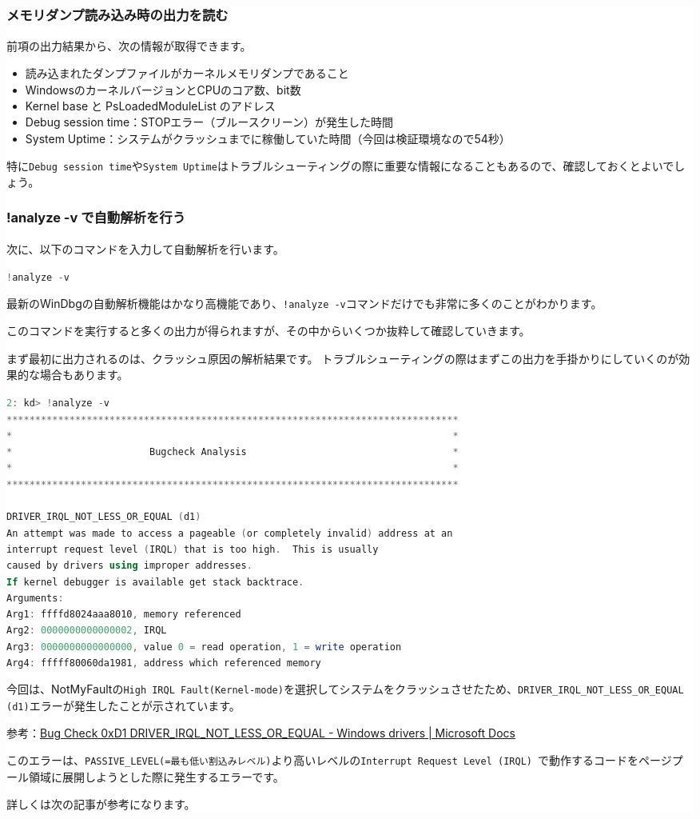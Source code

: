 ### メモリダンプ読み込み時の出力を読む

前項の出力結果から、次の情報が取得できます。

- 読み込まれたダンプファイルがカーネルメモリダンプであること
- WindowsのカーネルバージョンとCPUのコア数、bit数
- Kernel base と PsLoadedModuleList のアドレス
- Debug session time：STOPエラー（ブルースクリーン）が発生した時間
- System Uptime：システムがクラッシュまでに稼働していた時間（今回は検証環境なので54秒）

特に`Debug session time`や`System Uptime`はトラブルシューティングの際に重要な情報になることもあるので、確認しておくとよいでしょう。

### !analyze -v で自動解析を行う

次に、以下のコマンドを入力して自動解析を行います。

```powershell
!analyze -v
```

最新のWinDbgの自動解析機能はかなり高機能であり、`!analyze -v`コマンドだけでも非常に多くのことがわかります。

このコマンドを実行すると多くの出力が得られますが、その中からいくつか抜粋して確認していきます。

まず最初に出力されるのは、クラッシュ原因の解析結果です。
トラブルシューティングの際はまずこの出力を手掛かりにしていくのが効果的な場合もあります。

```powershell
2: kd> !analyze -v
*******************************************************************************
*                                                                             *
*                        Bugcheck Analysis                                    *
*                                                                             *
*******************************************************************************

DRIVER_IRQL_NOT_LESS_OR_EQUAL (d1)
An attempt was made to access a pageable (or completely invalid) address at an
interrupt request level (IRQL) that is too high.  This is usually
caused by drivers using improper addresses.
If kernel debugger is available get stack backtrace.
Arguments:
Arg1: ffffd8024aaa8010, memory referenced
Arg2: 0000000000000002, IRQL
Arg3: 0000000000000000, value 0 = read operation, 1 = write operation
Arg4: fffff80060da1981, address which referenced memory
```

今回は、NotMyFaultの`High IRQL Fault(Kernel-mode)`を選択してシステムをクラッシュさせたため、`DRIVER_IRQL_NOT_LESS_OR_EQUAL (d1)`エラーが発生したことが示されています。

参考：[Bug Check 0xD1 DRIVER_IRQL_NOT_LESS_OR_EQUAL - Windows drivers | Microsoft Docs](https://docs.microsoft.com/en-us/windows-hardware/drivers/debugger/bug-check-0xd1--driver-irql-not-less-or-equal)

このエラーは、`PASSIVE_LEVEL(=最も低い割込みレベル)`より高いレベルの`Interrupt Request Level (IRQL) `で動作するコードをページプール領域に展開しようとした際に発生するエラーです。

詳しくは次の記事が参考になります。
